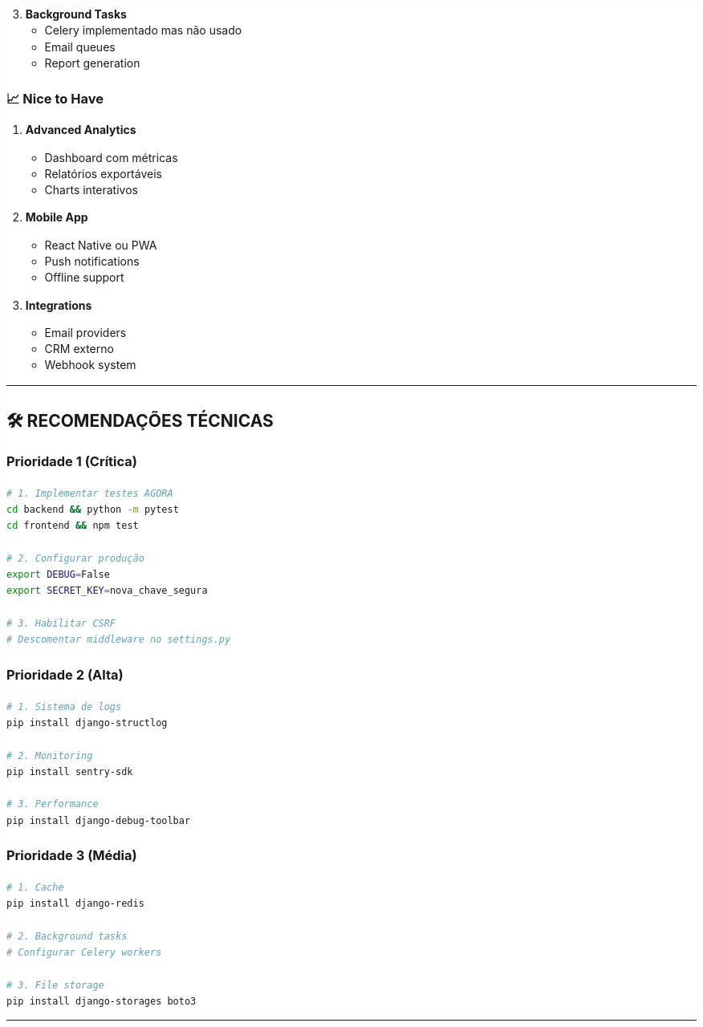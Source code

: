 3. **Background Tasks**
   - Celery implementado mas não usado
   - Email queues
   - Report generation

### 📈 **Nice to Have**
1. **Advanced Analytics**
   - Dashboard com métricas
   - Relatórios exportáveis
   - Charts interativos

2. **Mobile App**
   - React Native ou PWA
   - Push notifications
   - Offline support

3. **Integrations**
   - Email providers
   - CRM externo
   - Webhook system

---

## 🛠️ **RECOMENDAÇÕES TÉCNICAS**

### **Prioridade 1 (Crítica)**
```bash
# 1. Implementar testes AGORA
cd backend && python -m pytest
cd frontend && npm test

# 2. Configurar produção
export DEBUG=False
export SECRET_KEY=nova_chave_segura

# 3. Habilitar CSRF
# Descomentar middleware no settings.py
```

### **Prioridade 2 (Alta)**
```bash
# 1. Sistema de logs
pip install django-structlog

# 2. Monitoring
pip install sentry-sdk

# 3. Performance
pip install django-debug-toolbar
```

### **Prioridade 3 (Média)**
```bash
# 1. Cache
pip install django-redis

# 2. Background tasks
# Configurar Celery workers

# 3. File storage
pip install django-storages boto3
```

---